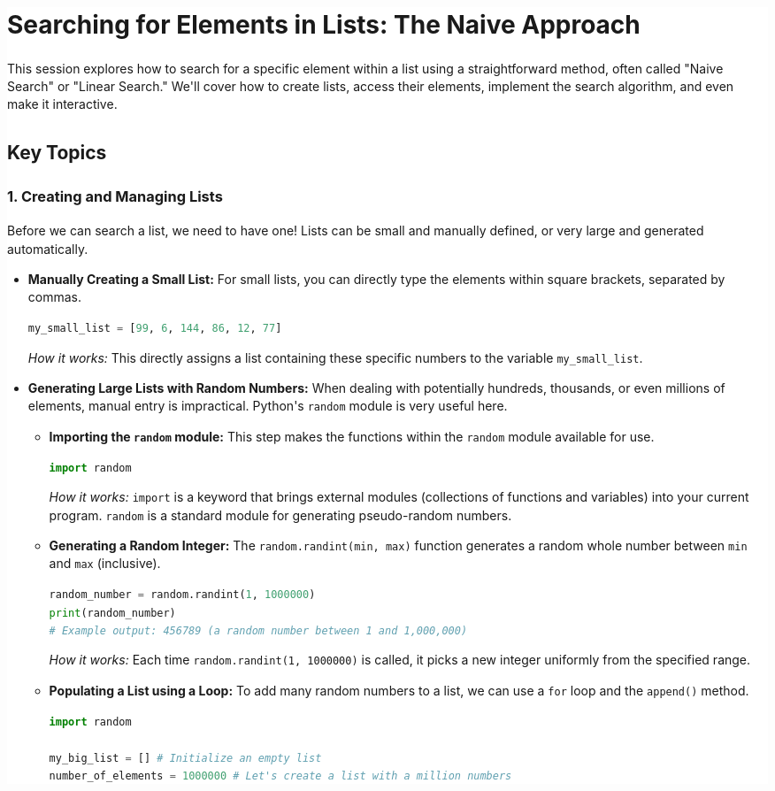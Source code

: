 # Searching for Elements in Lists: The Naive Approach

This session explores how to search for a specific element within a list using a straightforward method, often called "Naive Search" or "Linear Search." We'll cover how to create lists, access their elements, implement the search algorithm, and even make it interactive.

## Key Topics

### 1. Creating and Managing Lists

Before we can search a list, we need to have one! Lists can be small and manually defined, or very large and generated automatically.

*   **Manually Creating a Small List:**
    For small lists, you can directly type the elements within square brackets, separated by commas.
    ```python
    my_small_list = [99, 6, 144, 86, 12, 77]
    ```
    *How it works:* This directly assigns a list containing these specific numbers to the variable `my_small_list`.

*   **Generating Large Lists with Random Numbers:**
    When dealing with potentially hundreds, thousands, or even millions of elements, manual entry is impractical. Python's `random` module is very useful here.

    *   **Importing the `random` module:** This step makes the functions within the `random` module available for use.
        ```python
        import random
        ```
        *How it works:* `import` is a keyword that brings external modules (collections of functions and variables) into your current program. `random` is a standard module for generating pseudo-random numbers.

    *   **Generating a Random Integer:** The `random.randint(min, max)` function generates a random whole number between `min` and `max` (inclusive).
        ```python
        random_number = random.randint(1, 1000000)
        print(random_number)
        # Example output: 456789 (a random number between 1 and 1,000,000)
        ```
        *How it works:* Each time `random.randint(1, 1000000)` is called, it picks a new integer uniformly from the specified range.

    *   **Populating a List using a Loop:** To add many random numbers to a list, we can use a `for` loop and the `append()` method.
        ```python
        import random

        my_big_list = [] # Initialize an empty list
        number_of_elements = 1000000 # Let's create a list with a million numbers
